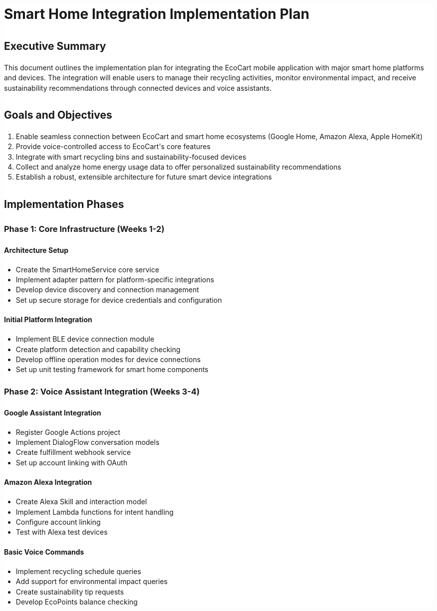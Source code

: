 # Smart Home Integration Implementation Plan

## Executive Summary

This document outlines the implementation plan for integrating the EcoCart mobile application with major smart home platforms and devices. The integration will enable users to manage their recycling activities, monitor environmental impact, and receive sustainability recommendations through connected devices and voice assistants.

## Goals and Objectives

1. Enable seamless connection between EcoCart and smart home ecosystems (Google Home, Amazon Alexa, Apple HomeKit)
2. Provide voice-controlled access to EcoCart's core features
3. Integrate with smart recycling bins and sustainability-focused devices
4. Collect and analyze home energy usage data to offer personalized sustainability recommendations
5. Establish a robust, extensible architecture for future smart device integrations

## Implementation Phases

### Phase 1: Core Infrastructure (Weeks 1-2)

#### Architecture Setup
- Create the SmartHomeService core service
- Implement adapter pattern for platform-specific integrations
- Develop device discovery and connection management
- Set up secure storage for device credentials and configuration

#### Initial Platform Integration
- Implement BLE device connection module
- Create platform detection and capability checking
- Develop offline operation modes for device connections
- Set up unit testing framework for smart home components

### Phase 2: Voice Assistant Integration (Weeks 3-4)

#### Google Assistant Integration
- Register Google Actions project
- Implement DialogFlow conversation models
- Create fulfillment webhook service
- Set up account linking with OAuth

#### Amazon Alexa Integration
- Create Alexa Skill and interaction model
- Implement Lambda functions for intent handling
- Configure account linking
- Test with Alexa test devices

#### Basic Voice Commands
- Implement recycling schedule queries
- Add support for environmental impact queries
- Create sustainability tip requests
- Develop EcoPoints balance checking
